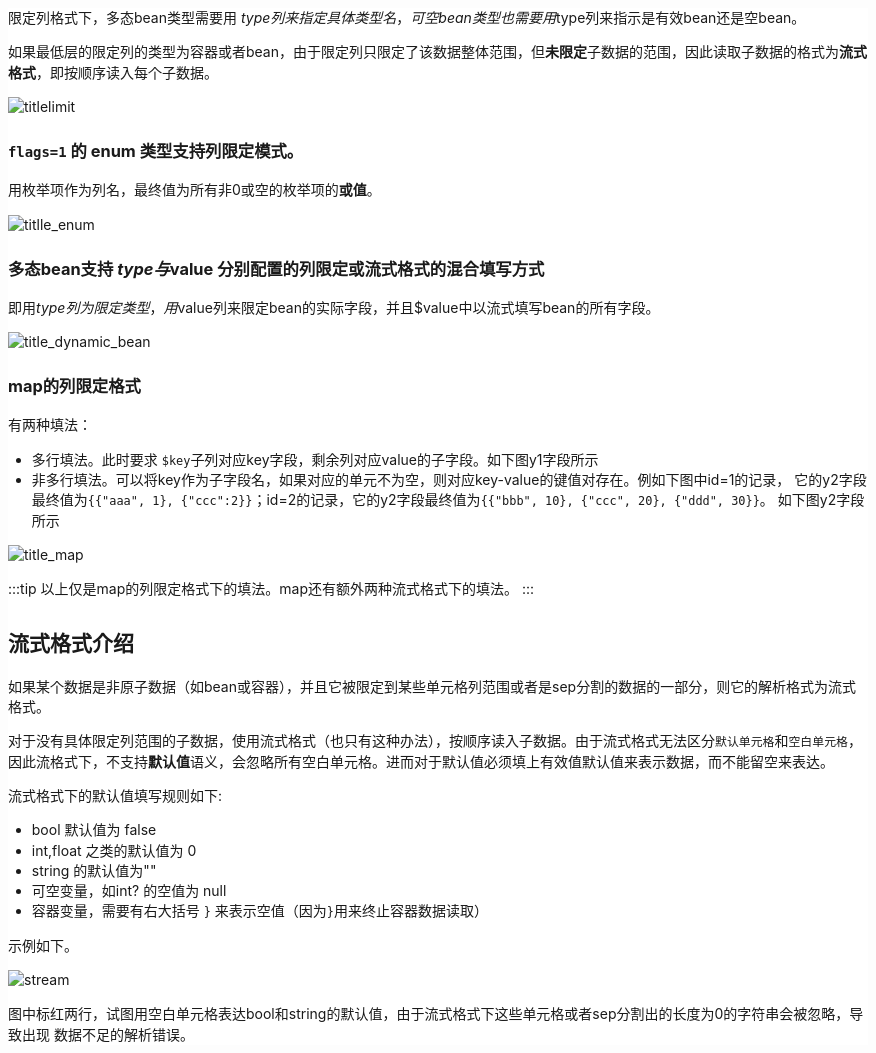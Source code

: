 限定列格式下，多态bean类型需要用 $type 列来指定具体类型名，可空bean类型也需要用$type列来指示是有效bean还是空bean。

如果最低层的限定列的类型为容器或者bean，由于限定列只限定了该数据整体范围，但**未限定**子数据的范围，因此读取子数据的格式为**流式格式**，即按顺序读入每个子数据。

![titlelimit](/img/cases/titlelimit.jpg)


### `flags=1` 的 enum 类型支持列限定模式。

用枚举项作为列名，最终值为所有非0或空的枚举项的**或值**。

![titlle_enum](/img/cases/title_enum.jpg)


### 多态bean支持 $type与$value 分别配置的列限定或流式格式的混合填写方式

即用$type列为限定类型，用$value列来限定bean的实际字段，并且$value中以流式填写bean的所有字段。

![title_dynamic_bean](/img/cases/title_dynamic_bean.jpg)

### map的列限定格式

有两种填法：

- 多行填法。此时要求 `$key`子列对应key字段，剩余列对应value的子字段。如下图y1字段所示
- 非多行填法。可以将key作为子字段名，如果对应的单元不为空，则对应key-value的键值对存在。例如下图中id=1的记录，
它的y2字段最终值为`{{"aaa", 1}, {"ccc":2}}`；id=2的记录，它的y2字段最终值为`{{"bbb", 10}, {"ccc", 20}, {"ddd", 30}}`。
如下图y2字段所示

![title_map](/img/cases/title_map.jpg)

:::tip
以上仅是map的列限定格式下的填法。map还有额外两种流式格式下的填法。
:::

## 流式格式介绍

如果某个数据是非原子数据（如bean或容器），并且它被限定到某些单元格列范围或者是sep分割的数据的一部分，则它的解析格式为流式格式。

对于没有具体限定列范围的子数据，使用流式格式（也只有这种办法），按顺序读入子数据。由于流式格式无法区分`默认单元格`和`空白单元格`，
因此流格式下，不支持**默认值**语义，会忽略所有空白单元格。进而对于默认值必须填上有效值默认值来表示数据，而不能留空来表达。

流式格式下的默认值填写规则如下:

- bool 默认值为 false
- int,float 之类的默认值为 0
- string 的默认值为""
- 可空变量，如int? 的空值为 null
- 容器变量，需要有右大括号 `}` 来表示空值（因为`}`用来终止容器数据读取）

示例如下。

![stream](/img/cases/stream.jpg)

图中标红两行，试图用空白单元格表达bool和string的默认值，由于流式格式下这些单元格或者sep分割出的长度为0的字符串会被忽略，导致出现
数据不足的解析错误。
